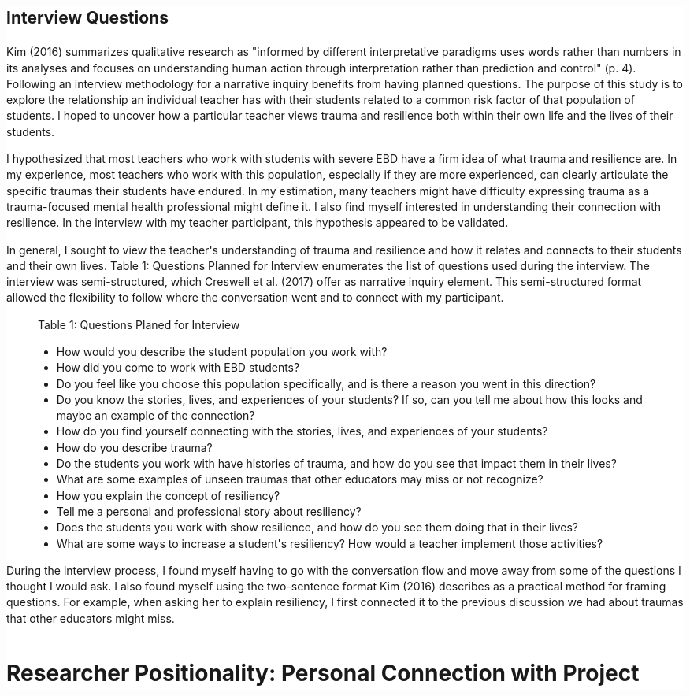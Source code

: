 ## Interview Questions

Kim (2016) summarizes qualitative research as "informed by different interpretative paradigms uses words rather than numbers in its analyses and focuses on understanding human action through interpretation rather than prediction and control" (p. 4). Following an interview methodology for a narrative inquiry benefits from having planned questions. The purpose of this study is to explore the relationship an individual teacher has with their students related to a common risk factor of that population of students. I hoped to uncover how a particular teacher views trauma and resilience both within their own life and the lives of their students.

I hypothesized that most teachers who work with students with severe EBD have a firm idea of what trauma and resilience are. In my experience, most teachers who work with this population, especially if they are more experienced, can clearly articulate the specific traumas their students have endured. In my estimation, many teachers might have difficulty expressing trauma as a trauma-focused mental health professional might define it. I also find myself interested in understanding their connection with resilience. In the interview with my teacher participant, this hypothesis appeared to be validated.

In general, I sought to view the teacher's understanding of trauma and resilience and how it relates and connects to their students and their own lives. Table 1: Questions Planned for Interview enumerates the list of questions used during the interview. The interview was semi-structured, which Creswell et al. (2017) offer as narrative inquiry element. This semi-structured format allowed the flexibility to follow where the conversation went and to connect with my participant.

<figure markdown="1">
<figcaption>Table 1: Questions Planed for Interview</figcaption>

- How would you describe the student population you work with?
- How did you come to work with EBD students?
- Do you feel like you choose this population specifically, and is there a reason you went in this direction?
- Do you know the stories, lives, and experiences of your students? If so, can you tell me about how this looks and maybe an example of the connection?
- How do you find yourself connecting with the stories, lives, and experiences of your students?
- How do you describe trauma?
- Do the students you work with have histories of trauma, and how do you see that impact them in their lives?
- What are some examples of unseen traumas that other educators may miss or not recognize?
- How you explain the concept of resiliency?
- Tell me a personal and professional story about resiliency?
- Does the students you work with show resilience, and how do you see them doing that in their lives?
- What are some ways to increase a student's resiliency? How would a teacher implement those activities?

</figure>

During the interview process, I found myself having to go with the conversation flow and move away from some of the questions I thought I would ask. I also found myself using the two-sentence format Kim (2016) describes as a practical method for framing questions. For example, when asking her to explain resiliency, I first connected it to the previous discussion we had about traumas that other educators might miss.

# Researcher Positionality: Personal Connection with Project
